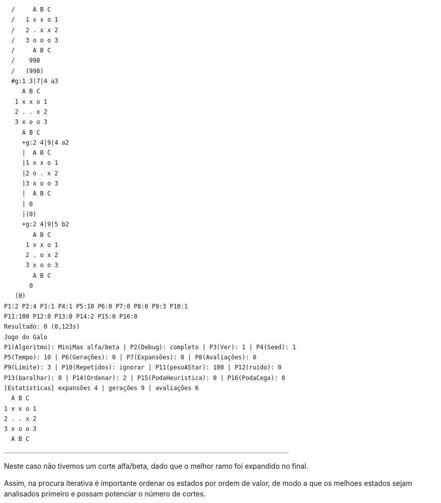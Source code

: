 ```entrada
  /     A B C
  /   1 x x o 1
  /   2 . x x 2
  /   3 o o o 3
  /     A B C
  /    998
  /   (998)
  #g:1 3|7|4 a3
     A B C
   1 x x o 1
   2 . . x 2
   3 x o o 3
     A B C
     +g:2 4|9|4 a2
     |  A B C
     |1 x x o 1
     |2 o . x 2
     |3 x o o 3
     |  A B C
     | 0
     |(0)
     +g:2 4|9|5 b2
        A B C
      1 x x o 1
      2 . o x 2
      3 x o o 3
        A B C
       0
   (0)
P1:2 P2:4 P3:1 P4:1 P5:10 P6:0 P7:0 P8:0 P9:3 P10:1
P11:100 P12:0 P13:0 P14:2 P15:0 P16:0
Resultado: 0 (0,123s)
Jogo do Galo
P1(Algoritmo): MiniMax alfa/beta | P2(Debug): completo | P3(Ver): 1 | P4(Seed): 1
P5(Tempo): 10 | P6(Gerações): 0 | P7(Expansões): 0 | P8(Avaliações): 0
P9(Limite): 3 | P10(Repetidos): ignorar | P11(pesoAStar): 100 | P12(ruido): 0
P13(baralhar): 0 | P14(Ordenar): 2 | P15(PodaHeuristica): 0 | P16(PodaCega): 0
[Estatísticas] expansões 4 | gerações 9 | avaliações 6
  A B C
1 x x o 1
2 . . x 2
3 x o o 3
  A B C
_______________________________________________________________________________
```
Neste caso não tivemos um corte alfa/beta, dado que o melhor ramo foi expandido no final.

Assim, na procura iterativa é importante ordenar os estados por ordem de valor, de modo a que os melhoes estados sejam analisados primeiro
e possam potenciar o número de cortes. 
